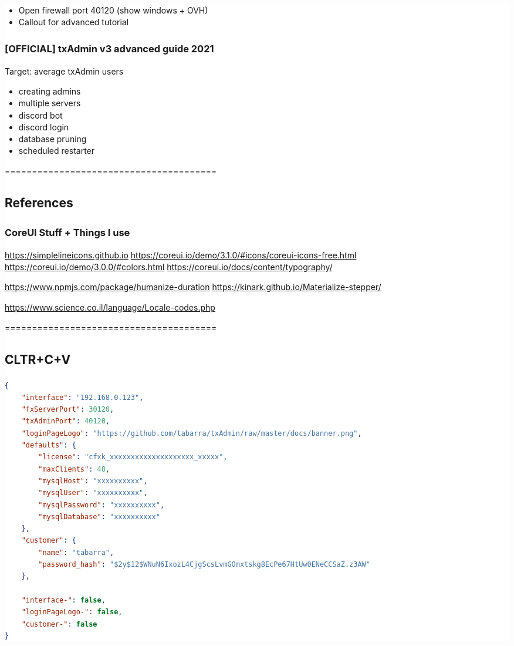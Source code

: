 - Open firewall port 40120 (show windows + OVH)
- Callout for advanced tutorial
### [OFFICIAL] txAdmin v3 advanced guide 2021
Target: average txAdmin users
- creating admins
- multiple servers
- discord bot
- discord login
- database pruning 
- scheduled restarter

=======================================

## References

### CoreUI Stuff + Things I use
https://simplelineicons.github.io
https://coreui.io/demo/3.1.0/#icons/coreui-icons-free.html
https://coreui.io/demo/3.0.0/#colors.html
https://coreui.io/docs/content/typography/

https://www.npmjs.com/package/humanize-duration
https://kinark.github.io/Materialize-stepper/

https://www.science.co.il/language/Locale-codes.php


=======================================

## CLTR+C+V
```json
{
    "interface": "192.168.0.123",
    "fxServerPort": 30120,
    "txAdminPort": 40120,
    "loginPageLogo": "https://github.com/tabarra/txAdmin/raw/master/docs/banner.png",
    "defaults": {
        "license": "cfxk_xxxxxxxxxxxxxxxxxxxx_xxxxx",
        "maxClients": 48,
        "mysqlHost": "xxxxxxxxxx",
        "mysqlUser": "xxxxxxxxxx",
        "mysqlPassword": "xxxxxxxxxx",
        "mysqlDatabase": "xxxxxxxxxx"
    },
    "customer": {
        "name": "tabarra",
        "password_hash": "$2y$12$WNuN6IxozL4CjgScsLvmGOmxtskg8EcPe67HtUw0ENeCCSaZ.z3AW"
    },

    "interface-": false,
    "loginPageLogo-": false,
    "customer-": false
}
```
